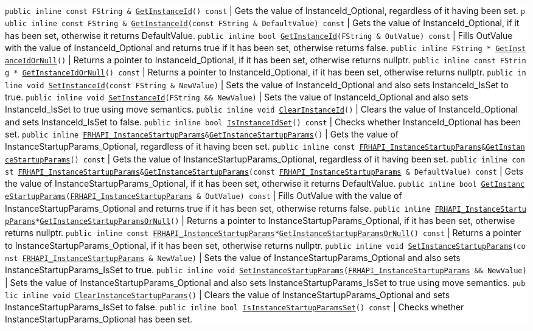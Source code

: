 `public inline const FString & `[`GetInstanceId`](#structFRHAPI__InstanceRequest_1a4d4069f737847a9b13dd8bb72b2c65d6)`() const` | Gets the value of InstanceId_Optional, regardless of it having been set.
`public inline const FString & `[`GetInstanceId`](#structFRHAPI__InstanceRequest_1a47c0d065d46c47b7cbecf27ee63277aa)`(const FString & DefaultValue) const` | Gets the value of InstanceId_Optional, if it has been set, otherwise it returns DefaultValue.
`public inline bool `[`GetInstanceId`](#structFRHAPI__InstanceRequest_1ac0e4b0cab82917b1df3fa56f1104a5cc)`(FString & OutValue) const` | Fills OutValue with the value of InstanceId_Optional and returns true if it has been set, otherwise returns false.
`public inline FString * `[`GetInstanceIdOrNull`](#structFRHAPI__InstanceRequest_1aeaa94fcc05e89ba722cad52c8550769e)`()` | Returns a pointer to InstanceId_Optional, if it has been set, otherwise returns nullptr.
`public inline const FString * `[`GetInstanceIdOrNull`](#structFRHAPI__InstanceRequest_1afea26652de5c17e97361242e30876d08)`() const` | Returns a pointer to InstanceId_Optional, if it has been set, otherwise returns nullptr.
`public inline void `[`SetInstanceId`](#structFRHAPI__InstanceRequest_1a1e50e316dc5ed247270e3fd84a74983f)`(const FString & NewValue)` | Sets the value of InstanceId_Optional and also sets InstanceId_IsSet to true.
`public inline void `[`SetInstanceId`](#structFRHAPI__InstanceRequest_1a803f49db9582c8a77b82c502c8e49abf)`(FString && NewValue)` | Sets the value of InstanceId_Optional and also sets InstanceId_IsSet to true using move semantics.
`public inline void `[`ClearInstanceId`](#structFRHAPI__InstanceRequest_1a8807721e52eb1a112dcbc1f3dfe40a37)`()` | Clears the value of InstanceId_Optional and sets InstanceId_IsSet to false.
`public inline bool `[`IsInstanceIdSet`](#structFRHAPI__InstanceRequest_1aa715646c4461cbd3b2645488a38c2f64)`() const` | Checks whether InstanceId_Optional has been set.
`public inline `[`FRHAPI_InstanceStartupParams`](RHAPI_InstanceStartupParams.md#structFRHAPI__InstanceStartupParams)` & `[`GetInstanceStartupParams`](#structFRHAPI__InstanceRequest_1a2e471612a0a28cf9e5863f13e04c8612)`()` | Gets the value of InstanceStartupParams_Optional, regardless of it having been set.
`public inline const `[`FRHAPI_InstanceStartupParams`](RHAPI_InstanceStartupParams.md#structFRHAPI__InstanceStartupParams)` & `[`GetInstanceStartupParams`](#structFRHAPI__InstanceRequest_1a938f7192676dccced8a0506f74c98751)`() const` | Gets the value of InstanceStartupParams_Optional, regardless of it having been set.
`public inline const `[`FRHAPI_InstanceStartupParams`](RHAPI_InstanceStartupParams.md#structFRHAPI__InstanceStartupParams)` & `[`GetInstanceStartupParams`](#structFRHAPI__InstanceRequest_1a4610e3ab53ad2b73baafe59545968758)`(const `[`FRHAPI_InstanceStartupParams`](RHAPI_InstanceStartupParams.md#structFRHAPI__InstanceStartupParams)` & DefaultValue) const` | Gets the value of InstanceStartupParams_Optional, if it has been set, otherwise it returns DefaultValue.
`public inline bool `[`GetInstanceStartupParams`](#structFRHAPI__InstanceRequest_1ac3bd45ed219f2019d3e782feca55ee5c)`(`[`FRHAPI_InstanceStartupParams`](RHAPI_InstanceStartupParams.md#structFRHAPI__InstanceStartupParams)` & OutValue) const` | Fills OutValue with the value of InstanceStartupParams_Optional and returns true if it has been set, otherwise returns false.
`public inline `[`FRHAPI_InstanceStartupParams`](RHAPI_InstanceStartupParams.md#structFRHAPI__InstanceStartupParams)` * `[`GetInstanceStartupParamsOrNull`](#structFRHAPI__InstanceRequest_1aa056a77fe33d4fceaf4ea4a7e6f1f13c)`()` | Returns a pointer to InstanceStartupParams_Optional, if it has been set, otherwise returns nullptr.
`public inline const `[`FRHAPI_InstanceStartupParams`](RHAPI_InstanceStartupParams.md#structFRHAPI__InstanceStartupParams)` * `[`GetInstanceStartupParamsOrNull`](#structFRHAPI__InstanceRequest_1a8f325b63bd202834426f40b2c10917be)`() const` | Returns a pointer to InstanceStartupParams_Optional, if it has been set, otherwise returns nullptr.
`public inline void `[`SetInstanceStartupParams`](#structFRHAPI__InstanceRequest_1ae9d50a4cd7268764cd37fedd8f55932f)`(const `[`FRHAPI_InstanceStartupParams`](RHAPI_InstanceStartupParams.md#structFRHAPI__InstanceStartupParams)` & NewValue)` | Sets the value of InstanceStartupParams_Optional and also sets InstanceStartupParams_IsSet to true.
`public inline void `[`SetInstanceStartupParams`](#structFRHAPI__InstanceRequest_1a2e4ed0781477c1474ec6da97cdea711f)`(`[`FRHAPI_InstanceStartupParams`](RHAPI_InstanceStartupParams.md#structFRHAPI__InstanceStartupParams)` && NewValue)` | Sets the value of InstanceStartupParams_Optional and also sets InstanceStartupParams_IsSet to true using move semantics.
`public inline void `[`ClearInstanceStartupParams`](#structFRHAPI__InstanceRequest_1a45fa6311989ae8b6c8e1784594faca03)`()` | Clears the value of InstanceStartupParams_Optional and sets InstanceStartupParams_IsSet to false.
`public inline bool `[`IsInstanceStartupParamsSet`](#structFRHAPI__InstanceRequest_1a023d7c45a36c3f189d0df59977ba39c7)`() const` | Checks whether InstanceStartupParams_Optional has been set.